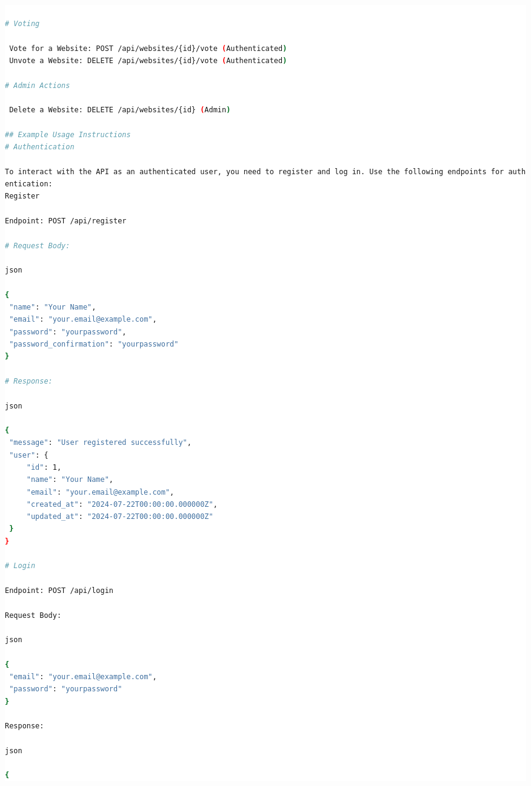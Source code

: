    ```bash

# Voting

    Vote for a Website: POST /api/websites/{id}/vote (Authenticated)
    Unvote a Website: DELETE /api/websites/{id}/vote (Authenticated)

# Admin Actions

    Delete a Website: DELETE /api/websites/{id} (Admin)
    
## Example Usage Instructions
# Authentication

To interact with the API as an authenticated user, you need to register and log in. Use the following endpoints for authentication:
Register

Endpoint: POST /api/register

# Request Body:

json

{
    "name": "Your Name",
    "email": "your.email@example.com",
    "password": "yourpassword",
    "password_confirmation": "yourpassword"
}

# Response:

json

{
    "message": "User registered successfully",
    "user": {
        "id": 1,
        "name": "Your Name",
        "email": "your.email@example.com",
        "created_at": "2024-07-22T00:00:00.000000Z",
        "updated_at": "2024-07-22T00:00:00.000000Z"
    }
}

# Login

Endpoint: POST /api/login

Request Body:

json

{
    "email": "your.email@example.com",
    "password": "yourpassword"
}

Response:

json

{
   ```